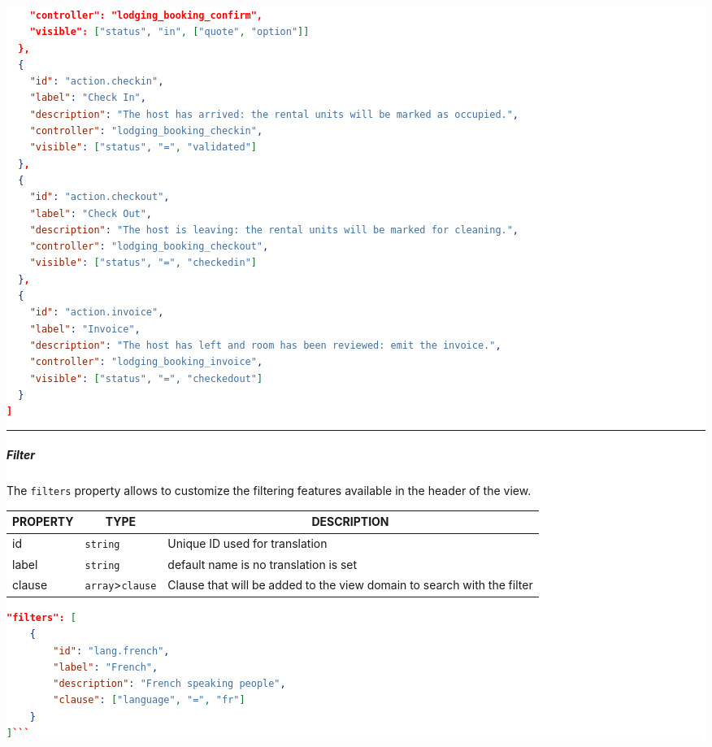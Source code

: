 ```json
    "controller": "lodging_booking_confirm",
    "visible": ["status", "in", ["quote", "option"]]
  },
  {
    "id": "action.checkin",
    "label": "Check In",
    "description": "The host has arrived: the rental units will be marked as occupied.",
    "controller": "lodging_booking_checkin",
    "visible": ["status", "=", "validated"]
  },
  {
    "id": "action.checkout",
    "label": "Check Out",
    "description": "The host is leaving: the rental units will be marked for cleaning.",
    "controller": "lodging_booking_checkout",
    "visible": ["status", "=", "checkedin"]
  },
  {
    "id": "action.invoice",
    "label": "Invoice",
    "description": "The host has left and room has been reviewed: emit the invoice.",
    "controller": "lodging_booking_invoice",
    "visible": ["status", "=", "checkedout"]
  }
]
```

---

##### Filter
The `filters` property allows to customize the filtering features available in the header of the view.

| **PROPERTY** | **TYPE** | **DESCRIPTION**                                              |
| ------------ | ------------------------------------------------------------ | ---- |
| id| `string` | Unique ID used for translation |
| label| `string` | default name is no translation is set |
| clause | `array`>`clause` | Clause that will be added to the view domain to search with the filter |

```json
"filters": [
    {
        "id": "lang.french",
        "label": "French",
        "description": "French speaking people",
        "clause": ["language", "=", "fr"]
    }
]```
```

<a name="list_header"></a>
